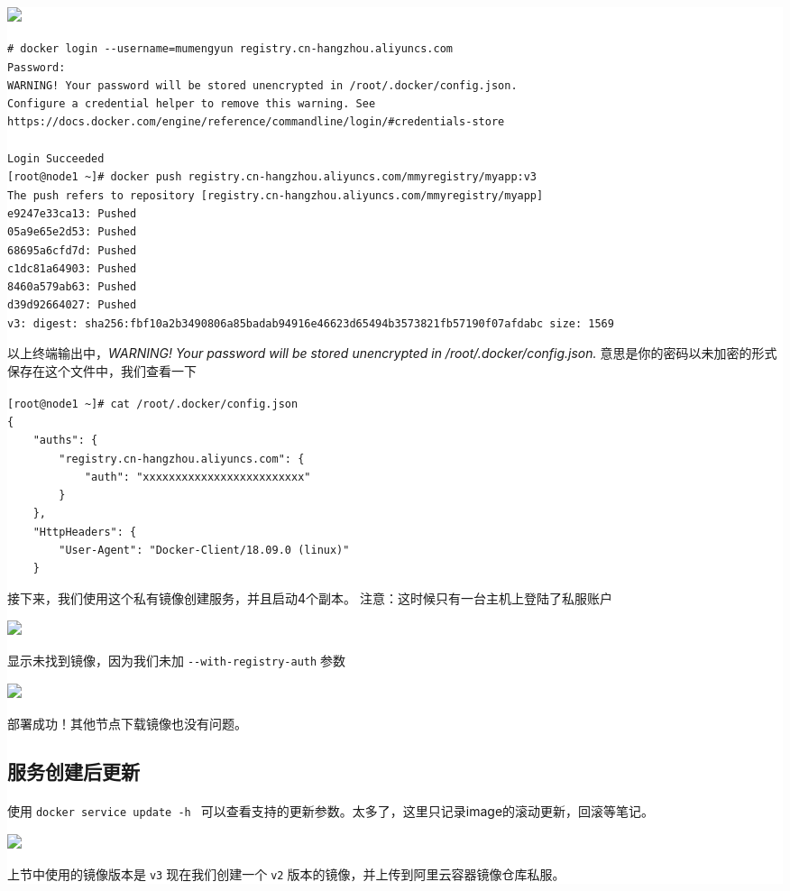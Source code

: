 ![](https://img.24linux.com/static/images/20190426110731.png)

```shell
# docker login --username=mumengyun registry.cn-hangzhou.aliyuncs.com
Password: 
WARNING! Your password will be stored unencrypted in /root/.docker/config.json.
Configure a credential helper to remove this warning. See
https://docs.docker.com/engine/reference/commandline/login/#credentials-store

Login Succeeded
[root@node1 ~]# docker push registry.cn-hangzhou.aliyuncs.com/mmyregistry/myapp:v3
The push refers to repository [registry.cn-hangzhou.aliyuncs.com/mmyregistry/myapp]
e9247e33ca13: Pushed 
05a9e65e2d53: Pushed 
68695a6cfd7d: Pushed 
c1dc81a64903: Pushed 
8460a579ab63: Pushed 
d39d92664027: Pushed 
v3: digest: sha256:fbf10a2b3490806a85badab94916e46623d65494b3573821fb57190f07afdabc size: 1569
```

以上终端输出中，*WARNING! Your password will be stored unencrypted in /root/.docker/config.json.*  意思是你的密码以未加密的形式保存在这个文件中，我们查看一下

```shell
[root@node1 ~]# cat /root/.docker/config.json
{
	"auths": {
		"registry.cn-hangzhou.aliyuncs.com": {
			"auth": "xxxxxxxxxxxxxxxxxxxxxxxxx"
		}
	},
	"HttpHeaders": {
		"User-Agent": "Docker-Client/18.09.0 (linux)"
	}
```

接下来，我们使用这个私有镜像创建服务，并且启动4个副本。 注意：这时候只有一台主机上登陆了私服账户

![](https://img.24linux.com/static/images/20190426112149.png)

显示未找到镜像，因为我们未加 `--with-registry-auth` 参数

![](https://img.24linux.com/static/images/20190426114119.png)

部署成功！其他节点下载镜像也没有问题。

## 服务创建后更新

使用 `docker service update -h ` 可以查看支持的更新参数。太多了，这里只记录image的滚动更新，回滚等笔记。

![](https://img.24linux.com/static/images/20190426115308.png)

上节中使用的镜像版本是 `v3` 现在我们创建一个 `v2` 版本的镜像，并上传到阿里云容器镜像仓库私服。
